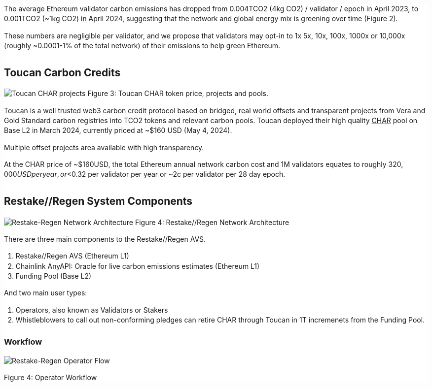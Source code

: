 The average Ethereum validator carbon emissions has dropped from 0.004TCO2 (4kg CO2) / validator / epoch in April 2023, to 0.001TCO2 (~1kg CO2) in April 2024, suggesting that the network and global energy mix is greening over time (Figure 2).

These numbers are negligible per validator, and we propose that validators may opt-in to 1x 5x, 10x, 100x, 1000x or 10,000x (roughly ~0.0001-1% of the total network) of their emissions to help green Ethereum.


## Toucan Carbon Credits

![Toucan CHAR projects](assets/Toucan_CHAR_image.png)
Figure 3: Toucan CHAR token price, projects and pools.

Toucan is a well trusted web3 carbon credit protocol based on bridged, real world offsets and transparent projects from Vera and Gold Standard carbon registries into TCO2 tokens and relevant carbon pools.
Toucan deployed their high quality [CHAR](https://app.toucan.earth/) pool on Base L2 in March 2024, currently priced at ~$160 USD (May 4, 2024).

Multiple offset projects area available with high transparency.

At the CHAR price of ~$160USD, the total Ethereum annual network carbon cost and 1M validators equates to roughly $320,000 USD per year, or <$0.32 per validator per year or ~2c per validator per 28 day epoch.


## Restake//Regen System Components

![Restake-Regen Network Architecture](assets/figures/network_diagram.excalidraw.svg)
Figure 4: Restake//Regen Network Architecture

There are three main components to the Restake//Regen AVS. 
1. Restake//Regen AVS (Ethereum L1)
2. Chainlink AnyAPI: Oracle for live carbon emissions estimates (Ethereum L1)
3. Funding Pool (Base L2)

And two main user types:
1. Operators, also known as Validators or Stakers
2. Whistleblowers to call out non-conforming pledges can retire CHAR through Toucan in 1T incremenets from the Funding Pool.

### Workflow
![Restake-Regen Operator Flow](assets/figures/operator_flow_diagram.excalidraw.svg)

Figure 4: Operator Workflow
